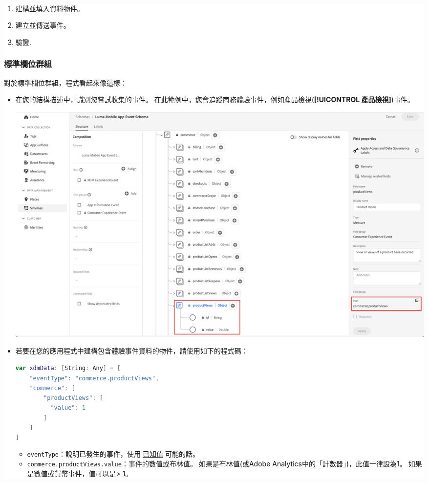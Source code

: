 1. 建構並填入資料物件。

1. 建立並傳送事件。

1. 驗證.


### 標準欄位群組

對於標準欄位群組，程式看起來像這樣：

* 在您的結構描述中，識別您嘗試收集的事件。 在此範例中，您會追蹤商務體驗事件，例如產品檢視(**[!UICONTROL 產品檢視]**)事件。

  ![產品檢視結構描述](assets/datacollection-prodView-schema.png)

* 若要在您的應用程式中建構包含體驗事件資料的物件，請使用如下的程式碼：

  ```swift
  var xdmData: [String: Any] = [
      "eventType": "commerce.productViews",
      "commerce": [
          "productViews": [
            "value": 1
          ]
      ]
  ]
  ```

   * `eventType`：說明已發生的事件，使用 [已知值](https://github.com/adobe/xdm/blob/master/docs/reference/classes/experienceevent.schema.md#xdmeventtype-known-values) 可能的話。
   * `commerce.productViews.value`：事件的數值或布林值。 如果是布林值(或Adobe Analytics中的「計數器」)，此值一律設為1。 如果是數值或貨幣事件，值可以是> 1。
